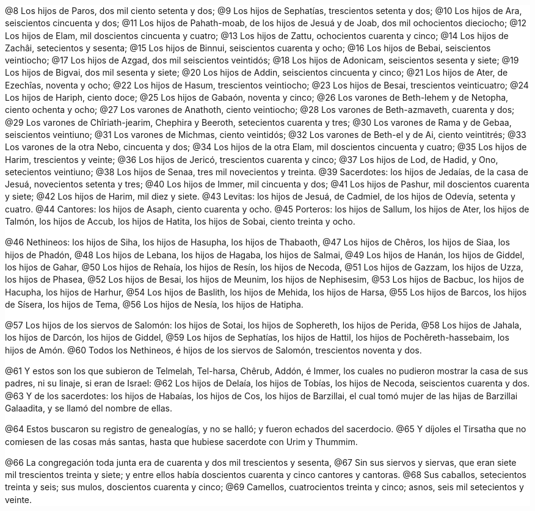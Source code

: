 @8 Los hijos de Paros, dos mil ciento setenta y dos; @9 Los hijos de Sephatías, trescientos setenta y dos; @10 Los hijos de Ara, seiscientos cincuenta y dos; @11 Los hijos de Pahath-moab, de los hijos de Jesuá y de Joab, dos mil ochocientos dieciocho; @12 Los hijos de Elam, mil doscientos cincuenta y cuatro; @13 Los hijos de Zattu, ochocientos cuarenta y cinco; @14 Los hijos de Zachâi, setecientos y sesenta; @15 Los hijos de Binnui, seiscientos cuarenta y ocho; @16 Los hijos de Bebai, seiscientos veintiocho; @17 Los hijos de Azgad, dos mil seiscientos veintidós; @18 Los hijos de Adonicam, seiscientos sesenta y siete; @19 Los hijos de Bigvai, dos mil sesenta y siete; @20 Los hijos de Addin, seiscientos cincuenta y cinco; @21 Los hijos de Ater, de Ezechîas, noventa y ocho; @22 Los hijos de Hasum, trescientos veintiocho; @23 Los hijos de Besai, trescientos veinticuatro; @24 Los hijos de Hariph, ciento doce; @25 Los hijos de Gabaón, noventa y cinco; @26 Los varones de Beth-lehem y de Netopha, ciento ochenta y ocho; @27 Los varones de Anathoth, ciento veintiocho; @28 Los varones de Beth-azmaveth, cuarenta y dos; @29 Los varones de Chîriath-jearim, Chephira y Beeroth, setecientos cuarenta y tres; @30 Los varones de Rama y de Gebaa, seiscientos veintiuno; @31 Los varones de Michmas, ciento veintidós; @32 Los varones de Beth-el y de Ai, ciento veintitrés; @33 Los varones de la otra Nebo, cincuenta y dos; @34 Los hijos de la otra Elam, mil doscientos cincuenta y cuatro; @35 Los hijos de Harim, trescientos y veinte; @36 Los hijos de Jericó, trescientos cuarenta y cinco; @37 Los hijos de Lod, de Hadid, y Ono, setecientos veintiuno; @38 Los hijos de Senaa, tres mil novecientos y treinta. @39 Sacerdotes: los hijos de Jedaías, de la casa de Jesuá, novecientos setenta y tres; @40 Los hijos de Immer, mil cincuenta y dos; @41 Los hijos de Pashur, mil doscientos cuarenta y siete; @42 Los hijos de Harim, mil diez y siete. @43 Levitas: los hijos de Jesuá, de Cadmiel, de los hijos de Odevía, setenta y cuatro. @44 Cantores: los hijos de Asaph, ciento cuarenta y ocho. @45 Porteros: los hijos de Sallum, los hijos de Ater, los hijos de Talmón, los hijos de Accub, los hijos de Hatita, los hijos de Sobai, ciento treinta y ocho. 


@46 Nethineos: los hijos de Siha, los hijos de Hasupha, los hijos de Thabaoth, @47 Los hijos de Chêros, los hijos de Siaa, los hijos de Phadón, @48 Los hijos de Lebana, los hijos de Hagaba, los hijos de Salmai, @49 Los hijos de Hanán, los hijos de Giddel, los hijos de Gahar, @50 Los hijos de Rehaía, los hijos de Resín, los hijos de Necoda, @51 Los hijos de Gazzam, los hijos de Uzza, los hijos de Phasea, @52 Los hijos de Besai, los hijos de Meunim, los hijos de Nephisesim, @53 Los hijos de Bacbuc, los hijos de Hacupha, los hijos de Harhur, @54 Los hijos de Baslith, los hijos de Mehida, los hijos de Harsa, @55 Los hijos de Barcos, los hijos de Sísera, los hijos de Tema, @56 Los hijos de Nesía, los hijos de Hatipha. 


@57 Los hijos de los siervos de Salomón: los hijos de Sotai, los hijos de Sophereth, los hijos de Perida, @58 Los hijos de Jahala, los hijos de Darcón, los hijos de Giddel, @59 Los hijos de Sephatías, los hijos de Hattil, los hijos de Pochêreth-hassebaim, los hijos de Amón. @60 Todos los Nethineos, é hijos de los siervos de Salomón, trescientos noventa y dos. 


@61 Y estos son los que subieron de Telmelah, Tel-harsa, Chêrub, Addón, é Immer, los cuales no pudieron mostrar la casa de sus padres, ni su linaje, si eran de Israel: @62 Los hijos de Delaía, los hijos de Tobías, los hijos de Necoda, seiscientos cuarenta y dos. @63 Y de los sacerdotes: los hijos de Habaías, los hijos de Cos, los hijos de Barzillai, el cual tomó mujer de las hijas de Barzillai Galaadita, y se llamó del nombre de ellas. 


@64 Estos buscaron su registro de genealogías, y no se halló; y fueron echados del sacerdocio. @65 Y díjoles el Tirsatha que no comiesen de las cosas más santas, hasta que hubiese sacerdote con Urim y Thummim. 


@66 La congregación toda junta era de cuarenta y dos mil trescientos y sesenta, @67 Sin sus siervos y siervas, que eran siete mil trescientos treinta y siete; y entre ellos había doscientos cuarenta y cinco cantores y cantoras. @68 Sus caballos, setecientos treinta y seis; sus mulos, doscientos cuarenta y cinco; @69 Camellos, cuatrocientos treinta y cinco; asnos, seis mil setecientos y veinte. 
